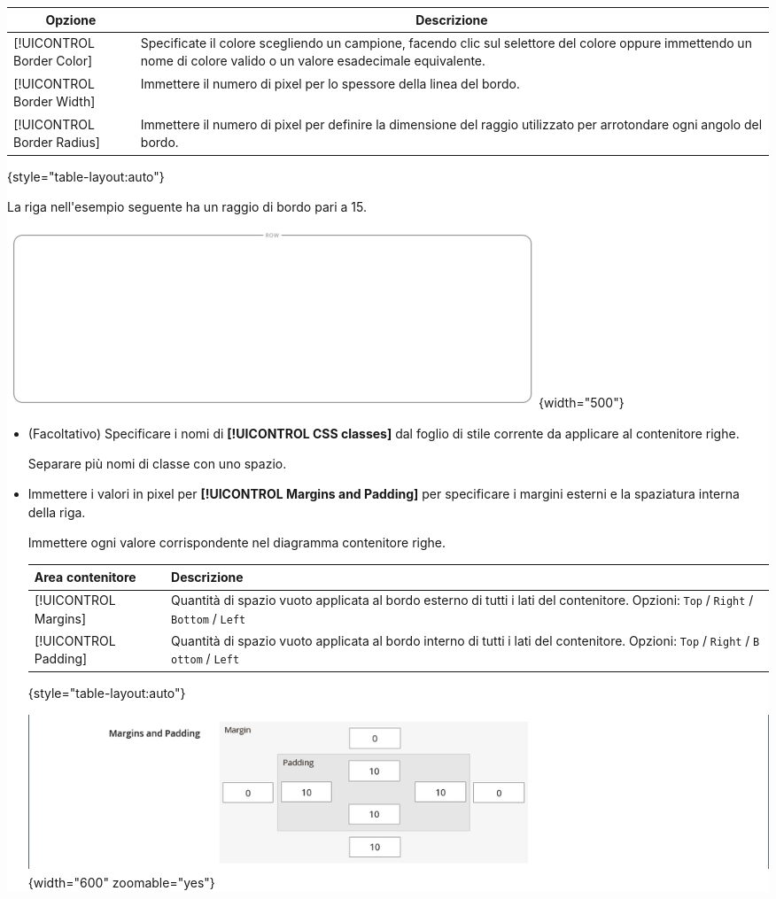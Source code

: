   | Opzione | Descrizione |
  | ------ |------------ |
  | [!UICONTROL Border Color] | Specificate il colore scegliendo un campione, facendo clic sul selettore del colore oppure immettendo un nome di colore valido o un valore esadecimale equivalente. |
  | [!UICONTROL Border Width] | Immettere il numero di pixel per lo spessore della linea del bordo. |
  | [!UICONTROL Border Radius] | Immettere il numero di pixel per definire la dimensione del raggio utilizzato per arrotondare ogni angolo del bordo. |

  {style="table-layout:auto"}

  La riga nell&#39;esempio seguente ha un raggio di bordo pari a 15.

  ![Riga con raggio bordo di 15](./assets/pb-settings-border-radius-15.png){width="500"}

- (Facoltativo) Specificare i nomi di **[!UICONTROL CSS classes]** dal foglio di stile corrente da applicare al contenitore righe.

  Separare più nomi di classe con uno spazio.

- Immettere i valori in pixel per **[!UICONTROL Margins and Padding]** per specificare i margini esterni e la spaziatura interna della riga.

  Immettere ogni valore corrispondente nel diagramma contenitore righe.

  | Area contenitore | Descrizione |
  | -------------- | ----------- |
  | [!UICONTROL Margins] | Quantità di spazio vuoto applicata al bordo esterno di tutti i lati del contenitore. Opzioni: `Top` / `Right` / `Bottom` / `Left` |
  | [!UICONTROL Padding] | Quantità di spazio vuoto applicata al bordo interno di tutti i lati del contenitore. Opzioni: `Top` / `Right` / `Bottom` / `Left` |

  {style="table-layout:auto"}

  ![Margini e spaziatura interna](./assets/pb-layout-row-settings-margin-padding-default.png){width="600" zoomable="yes"}


